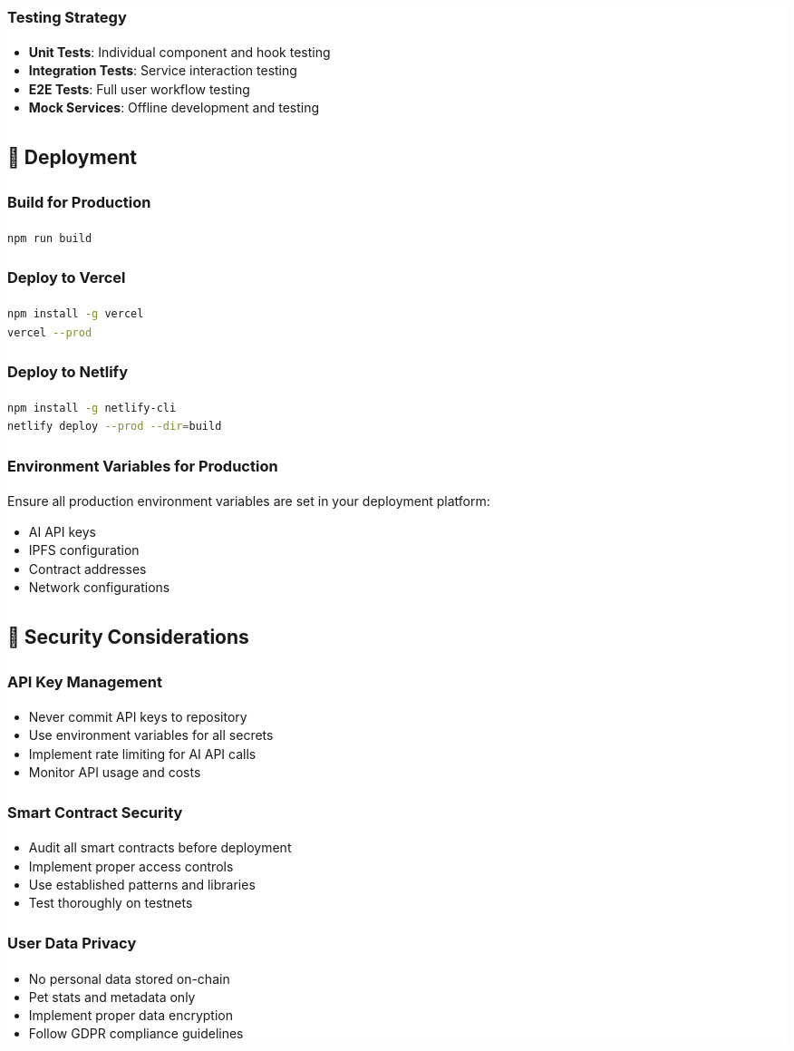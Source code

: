 ### Testing Strategy

- **Unit Tests**: Individual component and hook testing
- **Integration Tests**: Service interaction testing
- **E2E Tests**: Full user workflow testing
- **Mock Services**: Offline development and testing

## 🚀 Deployment

### Build for Production

```bash
npm run build
```

### Deploy to Vercel
```bash
npm install -g vercel
vercel --prod
```

### Deploy to Netlify
```bash
npm install -g netlify-cli
netlify deploy --prod --dir=build
```

### Environment Variables for Production
Ensure all production environment variables are set in your deployment platform:
- AI API keys
- IPFS configuration
- Contract addresses
- Network configurations

## 🔐 Security Considerations

### API Key Management
- Never commit API keys to repository
- Use environment variables for all secrets
- Implement rate limiting for AI API calls
- Monitor API usage and costs

### Smart Contract Security
- Audit all smart contracts before deployment
- Implement proper access controls
- Use established patterns and libraries
- Test thoroughly on testnets

### User Data Privacy
- No personal data stored on-chain
- Pet stats and metadata only
- Implement proper data encryption
- Follow GDPR compliance guidelines
